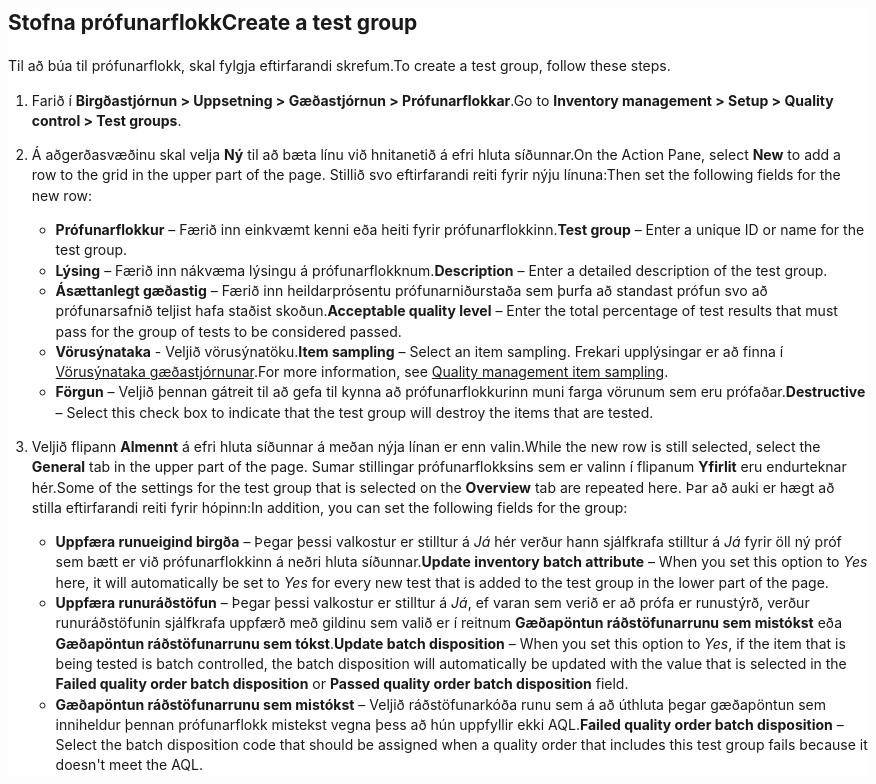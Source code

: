 ## <a name="create-a-test-group"></a><span data-ttu-id="72c6a-125">Stofna prófunarflokk</span><span class="sxs-lookup"><span data-stu-id="72c6a-125">Create a test group</span></span>

<span data-ttu-id="72c6a-126">Til að búa til prófunarflokk, skal fylgja eftirfarandi skrefum.</span><span class="sxs-lookup"><span data-stu-id="72c6a-126">To create a test group, follow these steps.</span></span>

1. <span data-ttu-id="72c6a-127">Farið í **Birgðastjórnun \> Uppsetning \> Gæðastjórnun \> Prófunarflokkar**.</span><span class="sxs-lookup"><span data-stu-id="72c6a-127">Go to **Inventory management \> Setup \> Quality control \> Test groups**.</span></span>
1. <span data-ttu-id="72c6a-128">Á aðgerðasvæðinu skal velja **Ný** til að bæta línu við hnitanetið á efri hluta síðunnar.</span><span class="sxs-lookup"><span data-stu-id="72c6a-128">On the Action Pane, select **New** to add a row to the grid in the upper part of the page.</span></span> <span data-ttu-id="72c6a-129">Stillið svo eftirfarandi reiti fyrir nýju línuna:</span><span class="sxs-lookup"><span data-stu-id="72c6a-129">Then set the following fields for the new row:</span></span>

    - <span data-ttu-id="72c6a-130">**Prófunarflokkur** – Færið inn einkvæmt kenni eða heiti fyrir prófunarflokkinn.</span><span class="sxs-lookup"><span data-stu-id="72c6a-130">**Test group** – Enter a unique ID or name for the test group.</span></span>
    - <span data-ttu-id="72c6a-131">**Lýsing** – Færið inn nákvæma lýsingu á prófunarflokknum.</span><span class="sxs-lookup"><span data-stu-id="72c6a-131">**Description** – Enter a detailed description of the test group.</span></span>
    - <span data-ttu-id="72c6a-132">**Ásættanlegt gæðastig** – Færið inn heildarprósentu prófunarniðurstaða sem þurfa að standast prófun svo að prófunarsafnið teljist hafa staðist skoðun.</span><span class="sxs-lookup"><span data-stu-id="72c6a-132">**Acceptable quality level** – Enter the total percentage of test results that must pass for the group of tests to be considered passed.</span></span>
    - <span data-ttu-id="72c6a-133">**Vörusýnataka** - Veljið vörusýnatöku.</span><span class="sxs-lookup"><span data-stu-id="72c6a-133">**Item sampling** – Select an item sampling.</span></span> <span data-ttu-id="72c6a-134">Frekari upplýsingar er að finna í [Vörusýnataka gæðastjórnunar](quality-item-sampling.md).</span><span class="sxs-lookup"><span data-stu-id="72c6a-134">For more information, see [Quality management item sampling](quality-item-sampling.md).</span></span>
    - <span data-ttu-id="72c6a-135">**Förgun** – Veljið þennan gátreit til að gefa til kynna að prófunarflokkurinn muni farga vörunum sem eru prófaðar.</span><span class="sxs-lookup"><span data-stu-id="72c6a-135">**Destructive** – Select this check box to indicate that the test group will destroy the items that are tested.</span></span>

1. <span data-ttu-id="72c6a-136">Veljið flipann **Almennt** á efri hluta síðunnar á meðan nýja línan er enn valin.</span><span class="sxs-lookup"><span data-stu-id="72c6a-136">While the new row is still selected, select the **General** tab in the upper part of the page.</span></span> <span data-ttu-id="72c6a-137">Sumar stillingar prófunarflokksins sem er valinn í flipanum **Yfirlit** eru endurteknar hér.</span><span class="sxs-lookup"><span data-stu-id="72c6a-137">Some of the settings for the test group that is selected on the **Overview** tab are repeated here.</span></span> <span data-ttu-id="72c6a-138">Þar að auki er hægt að stilla eftirfarandi reiti fyrir hópinn:</span><span class="sxs-lookup"><span data-stu-id="72c6a-138">In addition, you can set the following fields for the group:</span></span>

    - <span data-ttu-id="72c6a-139">**Uppfæra runueigind birgða** – Þegar þessi valkostur er stilltur á *Já* hér verður hann sjálfkrafa stilltur á *Já* fyrir öll ný próf sem bætt er við prófunarflokkinn á neðri hluta síðunnar.</span><span class="sxs-lookup"><span data-stu-id="72c6a-139">**Update inventory batch attribute** – When you set this option to *Yes* here, it will automatically be set to *Yes* for every new test that is added to the test group in the lower part of the page.</span></span>
    - <span data-ttu-id="72c6a-140">**Uppfæra runuráðstöfun** – Þegar þessi valkostur er stilltur á *Já*, ef varan sem verið er að prófa er runustýrð, verður runuráðstöfunin sjálfkrafa uppfærð með gildinu sem valið er í reitnum **Gæðapöntun ráðstöfunarrunu sem mistókst** eða **Gæðapöntun ráðstöfunarrunu sem tókst**.</span><span class="sxs-lookup"><span data-stu-id="72c6a-140">**Update batch disposition** – When you set this option to *Yes*, if the item that is being tested is batch controlled, the batch disposition will automatically be updated with the value that is selected in the **Failed quality order batch disposition** or **Passed quality order batch disposition** field.</span></span>
    - <span data-ttu-id="72c6a-141">**Gæðapöntun ráðstöfunarrunu sem mistókst** – Veljið ráðstöfunarkóða runu sem á að úthluta þegar gæðapöntun sem inniheldur þennan prófunarflokk mistekst vegna þess að hún uppfyllir ekki AQL.</span><span class="sxs-lookup"><span data-stu-id="72c6a-141">**Failed quality order batch disposition** – Select the batch disposition code that should be assigned when a quality order that includes this test group fails because it doesn't meet the AQL.</span></span>